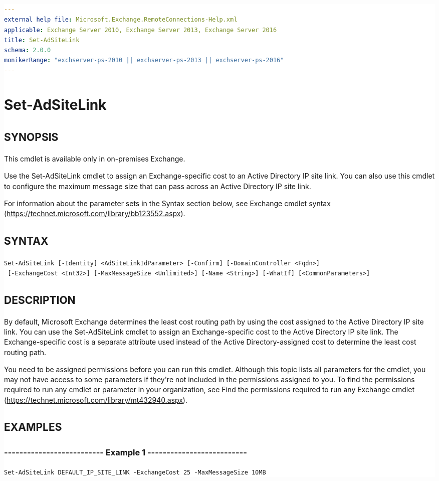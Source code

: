 ```yaml
---
external help file: Microsoft.Exchange.RemoteConnections-Help.xml
applicable: Exchange Server 2010, Exchange Server 2013, Exchange Server 2016
title: Set-AdSiteLink
schema: 2.0.0
monikerRange: "exchserver-ps-2010 || exchserver-ps-2013 || exchserver-ps-2016"
---
```


# Set-AdSiteLink

## SYNOPSIS
This cmdlet is available only in on-premises Exchange.

Use the Set-AdSiteLink cmdlet to assign an Exchange-specific cost to an Active Directory IP site link. You can also use this cmdlet to configure the maximum message size that can pass across an Active Directory IP site link.

For information about the parameter sets in the Syntax section below, see Exchange cmdlet syntax (https://technet.microsoft.com/library/bb123552.aspx).

## SYNTAX

```
Set-AdSiteLink [-Identity] <AdSiteLinkIdParameter> [-Confirm] [-DomainController <Fqdn>]
 [-ExchangeCost <Int32>] [-MaxMessageSize <Unlimited>] [-Name <String>] [-WhatIf] [<CommonParameters>]
```

## DESCRIPTION
By default, Microsoft Exchange determines the least cost routing path by using the cost assigned to the Active Directory IP site link. You can use the Set-AdSiteLink cmdlet to assign an Exchange-specific cost to the Active Directory IP site link. The Exchange-specific cost is a separate attribute used instead of the Active Directory-assigned cost to determine the least cost routing path.

You need to be assigned permissions before you can run this cmdlet. Although this topic lists all parameters for the cmdlet, you may not have access to some parameters if they're not included in the permissions assigned to you. To find the permissions required to run any cmdlet or parameter in your organization, see Find the permissions required to run any Exchange cmdlet (https://technet.microsoft.com/library/mt432940.aspx).

## EXAMPLES

### -------------------------- Example 1 --------------------------
```
Set-AdSiteLink DEFAULT_IP_SITE_LINK -ExchangeCost 25 -MaxMessageSize 10MB
```
